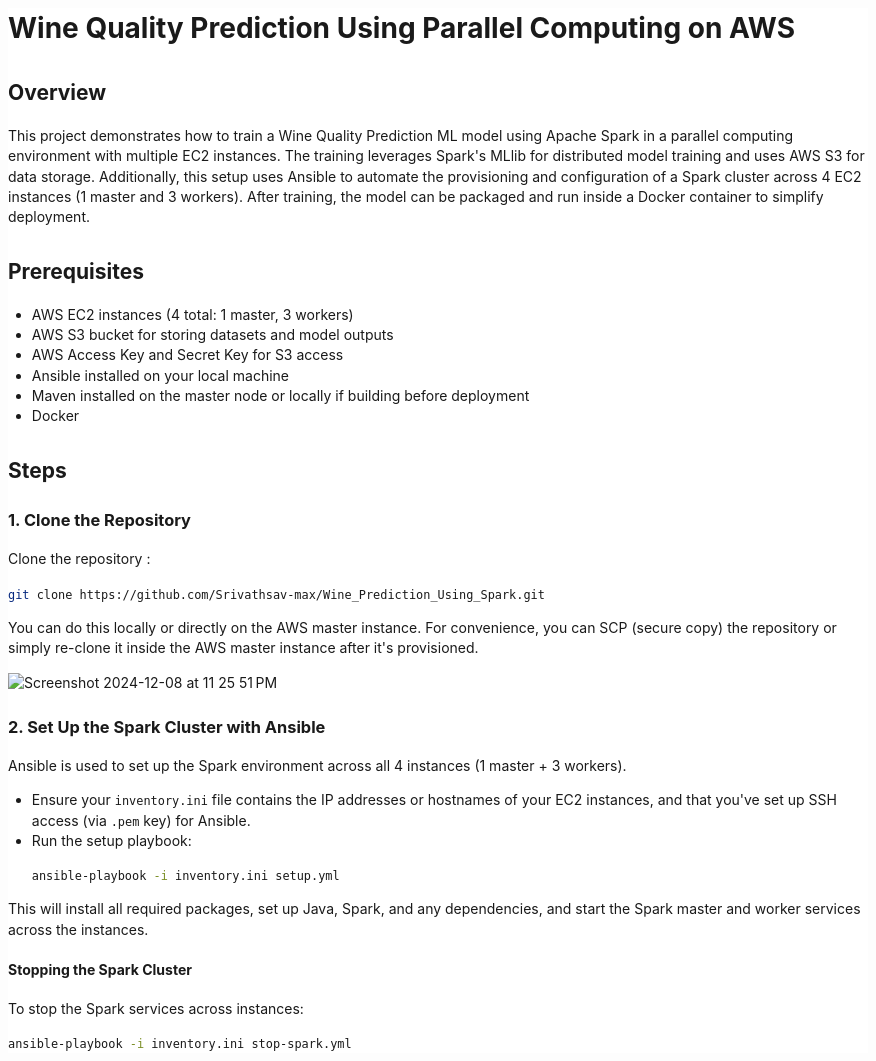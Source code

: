 # Wine Quality Prediction Using Parallel Computing on AWS

## Overview
This project demonstrates how to train a Wine Quality Prediction ML model using Apache Spark in a parallel computing environment with multiple EC2 instances. The training leverages Spark's MLlib for distributed model training and uses AWS S3 for data storage. Additionally, this setup uses Ansible to automate the provisioning and configuration of a Spark cluster across 4 EC2 instances (1 master and 3 workers). After training, the model can be packaged and run inside a Docker container to simplify deployment.

## Prerequisites
- AWS EC2 instances (4 total: 1 master, 3 workers)
- AWS S3 bucket for storing datasets and model outputs
- AWS Access Key and Secret Key for S3 access
- Ansible installed on your local machine
- Maven installed on the master node or locally if building before deployment
- Docker 

## Steps

### 1. Clone the Repository
Clone the repository :
```bash
git clone https://github.com/Srivathsav-max/Wine_Prediction_Using_Spark.git
```
You can do this locally or directly on the AWS master instance. For convenience, you can SCP (secure copy) the repository or simply re-clone it inside the AWS master instance after it's provisioned.

<img width="1908" alt="Screenshot 2024-12-08 at 11 25 51 PM" src="https://github.com/user-attachments/assets/35a5f6e1-3ce1-4e06-820a-331ff9993a4e">


### 2. Set Up the Spark Cluster with Ansible
Ansible is used to set up the Spark environment across all 4 instances (1 master + 3 workers).

- Ensure your `inventory.ini` file contains the IP addresses or hostnames of your EC2 instances, and that you've set up SSH access (via `.pem` key) for Ansible.
- Run the setup playbook:
  ```bash
  ansible-playbook -i inventory.ini setup.yml
  ```
  
This will install all required packages, set up Java, Spark, and any dependencies, and start the Spark master and worker services across the instances.

#### Stopping the Spark Cluster
To stop the Spark services across instances:
```bash
ansible-playbook -i inventory.ini stop-spark.yml
```
